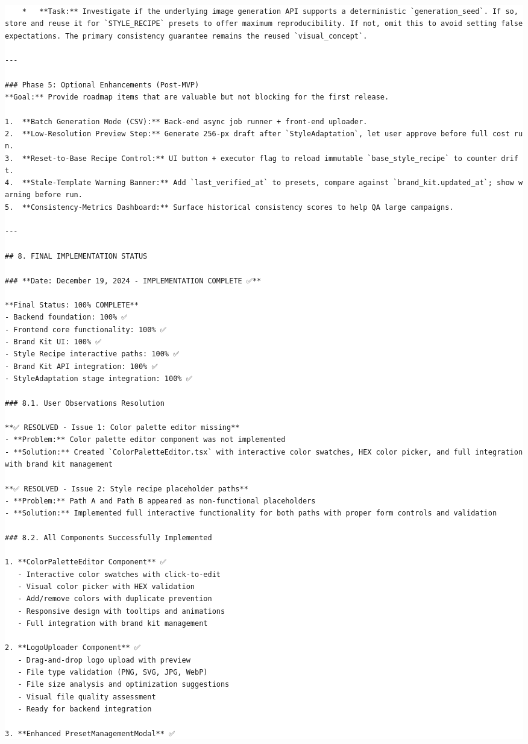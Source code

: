 ```
    *   **Task:** Investigate if the underlying image generation API supports a deterministic `generation_seed`. If so, store and reuse it for `STYLE_RECIPE` presets to offer maximum reproducibility. If not, omit this to avoid setting false expectations. The primary consistency guarantee remains the reused `visual_concept`.

---

### Phase 5: Optional Enhancements (Post-MVP)
**Goal:** Provide roadmap items that are valuable but not blocking for the first release.

1.  **Batch Generation Mode (CSV):** Back-end async job runner + front-end uploader.
2.  **Low-Resolution Preview Step:** Generate 256-px draft after `StyleAdaptation`, let user approve before full cost run.
3.  **Reset-to-Base Recipe Control:** UI button + executor flag to reload immutable `base_style_recipe` to counter drift.
4.  **Stale-Template Warning Banner:** Add `last_verified_at` to presets, compare against `brand_kit.updated_at`; show warning before run.
5.  **Consistency-Metrics Dashboard:** Surface historical consistency scores to help QA large campaigns.

---

## 8. FINAL IMPLEMENTATION STATUS

### **Date: December 19, 2024 - IMPLEMENTATION COMPLETE ✅**

**Final Status: 100% COMPLETE**
- Backend foundation: 100% ✅
- Frontend core functionality: 100% ✅  
- Brand Kit UI: 100% ✅
- Style Recipe interactive paths: 100% ✅
- Brand Kit API integration: 100% ✅
- StyleAdaptation stage integration: 100% ✅

### 8.1. User Observations Resolution

**✅ RESOLVED - Issue 1: Color palette editor missing**
- **Problem:** Color palette editor component was not implemented
- **Solution:** Created `ColorPaletteEditor.tsx` with interactive color swatches, HEX color picker, and full integration with brand kit management

**✅ RESOLVED - Issue 2: Style recipe placeholder paths**
- **Problem:** Path A and Path B appeared as non-functional placeholders
- **Solution:** Implemented full interactive functionality for both paths with proper form controls and validation

### 8.2. All Components Successfully Implemented

1. **ColorPaletteEditor Component** ✅
   - Interactive color swatches with click-to-edit
   - Visual color picker with HEX validation
   - Add/remove colors with duplicate prevention
   - Responsive design with tooltips and animations
   - Full integration with brand kit management

2. **LogoUploader Component** ✅
   - Drag-and-drop logo upload with preview
   - File type validation (PNG, SVG, JPG, WebP)
   - File size analysis and optimization suggestions
   - Visual file quality assessment
   - Ready for backend integration

3. **Enhanced PresetManagementModal** ✅
```